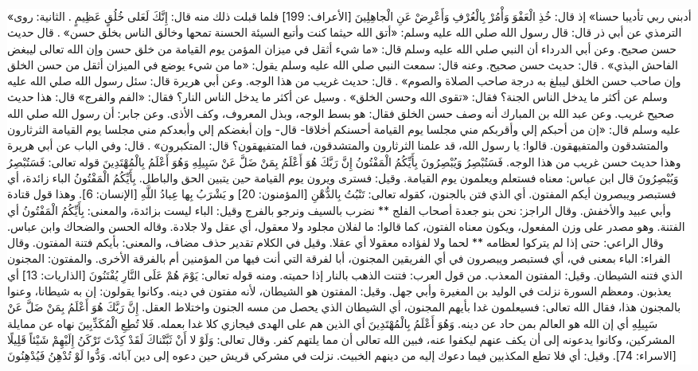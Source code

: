 «أدبني ربي تأديبا حسنا»
إذ قال:
خُذِ الْعَفْوَ وَأْمُرْ بِالْعُرْفِ وَأَعْرِضْ عَنِ الْجاهِلِينَ
[الأعراف: 199] فلما قبلت ذلك منه قال:
إِنَّكَ لَعَلى خُلُقٍ عَظِيمٍ
.
الثانية: روى الترمذي عن أبي ذر قال: قال رسول الله صلي الله عليه وسلم:
«أتق الله حيثما كنت وأتبع السيئة الحسنة تمحها وخالق الناس بخلق حسن»
. قال حديث حسن صحيح. وعن أبي الدرداء أن النبي صلي الله عليه وسلم قال:
«ما شيء أثقل في ميزان المؤمن يوم القيامة من خلق حسن وإن الله تعالى ليبغض الفاحش البذي»
. قال: حديث حسن صحيح. وعنه قال: سمعت النبي صلي الله عليه وسلم يقول:
«ما من شيء يوضع في الميزان أثقل من حسن الخلق وإن صاحب حسن الخلق ليبلغ به درجة صاحب الصلاة والصوم»
. قال: حديث غريب من هذا الوجه. وعن أبي هريرة قال: سئل رسول الله صلي الله عليه وسلم عن أكثر ما يدخل الناس الجنة؟ فقال:
«تقوى الله وحسن الخلق»
. وسيل عن أكثر ما يدخل الناس النار؟ فقال:
«الفم والفرج»
قال: هذا حديث صحيح غريب. وعن عبد الله بن المبارك أنه وصف حسن الخلق فقال: هو بسط الوجه، وبذل المعروف، وكف الأذى. وعن جابر: أن رسول الله صلي الله عليه وسلم قال:
«إن من أحبكم إلي وأقربكم مني مجلسا يوم القيامة أحسنكم أخلاقا- قال- وإن أبغضكم إلي وأبعدكم مني مجلسا يوم القيامة الثرثارون والمتشدقون والمتفيهقون. قالوا: يا رسول الله، قد علمنا الثرثارون والمتشدقون، فما المتفيهقون؟ قال: المتكبرون»
. قال: وفي الباب عن أبي هريرة وهذا حديث حسن غريب من هذا الوجه.
فَسَتُبْصِرُ وَيُبْصِرُونَ
بِأَيِّكُمُ الْمَفْتُونُ
إِنَّ رَبَّكَ هُوَ أَعْلَمُ بِمَنْ ضَلَّ عَنْ سَبِيلِهِ وَهُوَ أَعْلَمُ بِالْمُهْتَدِينَ
قوله تعالى:
فَسَتُبْصِرُ وَيُبْصِرُونَ
قال ابن عباس: معناه فستعلم ويعلمون يوم القيامة.
وقيل: فسترى ويرون يوم القيامة حين يتبين الحق والباطل.
بِأَيِّكُمُ الْمَفْتُونُ
الباء زائدة، أي فستبصر ويبصرون أيكم المفتون. أي الذي فتن بالجنون، كقوله تعالى:
تَنْبُتُ بِالدُّهْنِ
[المؤمنون: 20] و
يَشْرَبُ بِها عِبادُ اللَّهِ
[الإنسان: 6]. وهذا قول قتادة وأبي عبيد والأخفش.
وقال الراجز:
نحن بنو جعدة أصحاب الفلج ** نضرب بالسيف ونرجو بالفرج
وقيل: الباء ليست بزائدة، والمعنى: بِأَيِّكُمُ الْمَفْتُونُ أي الفتنة. وهو مصدر على وزن المفعول، ويكون معناه الفتون، كما قالوا: ما لفلان مجلود ولا معقول، أي عقل ولا جلادة. وقاله الحسن والضحاك وابن عباس.
وقال الراعي:
حتى إذا لم يتركوا لعظامه ** لحما ولا لفؤاده معقولا
أي عقلا. وقيل في الكلام تقدير حذف مضاف، والمعنى: بأيكم فتنة المفتون.
وقال الفراء: الباء بمعنى في، أي فستبصر ويبصرون في أي الفريقين المجنون، أبا لفرقة التي أنت فيها من المؤمنين أم بالفرقة الأخرى. والمفتون: المجنون الذي فتنه الشيطان.
وقيل: المفتون المعذب. من قول العرب: فتنت الذهب بالنار إذا حميته. ومنه قوله تعالى:
يَوْمَ هُمْ عَلَى النَّارِ يُفْتَنُونَ
[الذاريات: 13] أي يعذبون. ومعظم السورة نزلت في الوليد بن المغيرة وأبي جهل.
وقيل: المفتون هو الشيطان، لأنه مفتون في دينه. وكانوا يقولون: إن به شيطانا، وعنوا بالمجنون هذا، فقال الله تعالى: فسيعلمون غدا بأيهم المجنون، أي الشيطان الذي يحصل من مسه الجنون واختلاط العقل.
إِنَّ رَبَّكَ هُوَ أَعْلَمُ بِمَنْ ضَلَّ عَنْ سَبِيلِهِ
أي إن الله هو العالم بمن حاد عن دينه.
وَهُوَ أَعْلَمُ بِالْمُهْتَدِينَ
أي الذين هم على الهدى فيجازي كلا غدا بعمله.
فَلا تُطِعِ الْمُكَذِّبِينَ
نهاه عن ممايلة المشركين، وكانوا يدعونه إلى أن يكف عنهم ليكفوا عنه، فبين الله تعالى أن مما يلتهم كفر.
وقال تعالى:
وَلَوْ لا أَنْ ثَبَّتْناكَ لَقَدْ كِدْتَ تَرْكَنُ إِلَيْهِمْ شَيْئاً قَلِيلًا
[الاسراء: 74].
وقيل: أي فلا تطع المكذبين فيما دعوك إليه من دينهم الخبيث. نزلت في مشركي قريش حين دعوه إلى دين آبائه.
وَدُّوا لَوْ تُدْهِنُ فَيُدْهِنُونَ